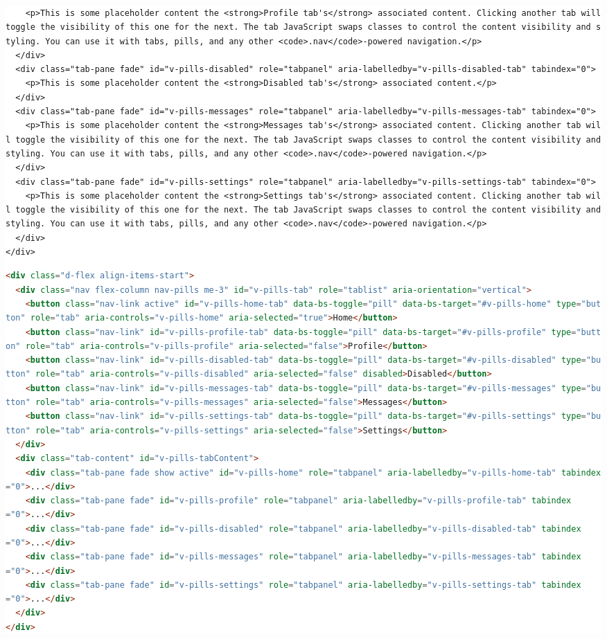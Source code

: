         <p>This is some placeholder content the <strong>Profile tab's</strong> associated content. Clicking another tab will toggle the visibility of this one for the next. The tab JavaScript swaps classes to control the content visibility and styling. You can use it with tabs, pills, and any other <code>.nav</code>-powered navigation.</p>
      </div>
      <div class="tab-pane fade" id="v-pills-disabled" role="tabpanel" aria-labelledby="v-pills-disabled-tab" tabindex="0">
        <p>This is some placeholder content the <strong>Disabled tab's</strong> associated content.</p>
      </div>
      <div class="tab-pane fade" id="v-pills-messages" role="tabpanel" aria-labelledby="v-pills-messages-tab" tabindex="0">
        <p>This is some placeholder content the <strong>Messages tab's</strong> associated content. Clicking another tab will toggle the visibility of this one for the next. The tab JavaScript swaps classes to control the content visibility and styling. You can use it with tabs, pills, and any other <code>.nav</code>-powered navigation.</p>
      </div>
      <div class="tab-pane fade" id="v-pills-settings" role="tabpanel" aria-labelledby="v-pills-settings-tab" tabindex="0">
        <p>This is some placeholder content the <strong>Settings tab's</strong> associated content. Clicking another tab will toggle the visibility of this one for the next. The tab JavaScript swaps classes to control the content visibility and styling. You can use it with tabs, pills, and any other <code>.nav</code>-powered navigation.</p>
      </div>
    </div>
  </div>
</div>

```html
<div class="d-flex align-items-start">
  <div class="nav flex-column nav-pills me-3" id="v-pills-tab" role="tablist" aria-orientation="vertical">
    <button class="nav-link active" id="v-pills-home-tab" data-bs-toggle="pill" data-bs-target="#v-pills-home" type="button" role="tab" aria-controls="v-pills-home" aria-selected="true">Home</button>
    <button class="nav-link" id="v-pills-profile-tab" data-bs-toggle="pill" data-bs-target="#v-pills-profile" type="button" role="tab" aria-controls="v-pills-profile" aria-selected="false">Profile</button>
    <button class="nav-link" id="v-pills-disabled-tab" data-bs-toggle="pill" data-bs-target="#v-pills-disabled" type="button" role="tab" aria-controls="v-pills-disabled" aria-selected="false" disabled>Disabled</button>
    <button class="nav-link" id="v-pills-messages-tab" data-bs-toggle="pill" data-bs-target="#v-pills-messages" type="button" role="tab" aria-controls="v-pills-messages" aria-selected="false">Messages</button>
    <button class="nav-link" id="v-pills-settings-tab" data-bs-toggle="pill" data-bs-target="#v-pills-settings" type="button" role="tab" aria-controls="v-pills-settings" aria-selected="false">Settings</button>
  </div>
  <div class="tab-content" id="v-pills-tabContent">
    <div class="tab-pane fade show active" id="v-pills-home" role="tabpanel" aria-labelledby="v-pills-home-tab" tabindex="0">...</div>
    <div class="tab-pane fade" id="v-pills-profile" role="tabpanel" aria-labelledby="v-pills-profile-tab" tabindex="0">...</div>
    <div class="tab-pane fade" id="v-pills-disabled" role="tabpanel" aria-labelledby="v-pills-disabled-tab" tabindex="0">...</div>
    <div class="tab-pane fade" id="v-pills-messages" role="tabpanel" aria-labelledby="v-pills-messages-tab" tabindex="0">...</div>
    <div class="tab-pane fade" id="v-pills-settings" role="tabpanel" aria-labelledby="v-pills-settings-tab" tabindex="0">...</div>
  </div>
</div>
```
